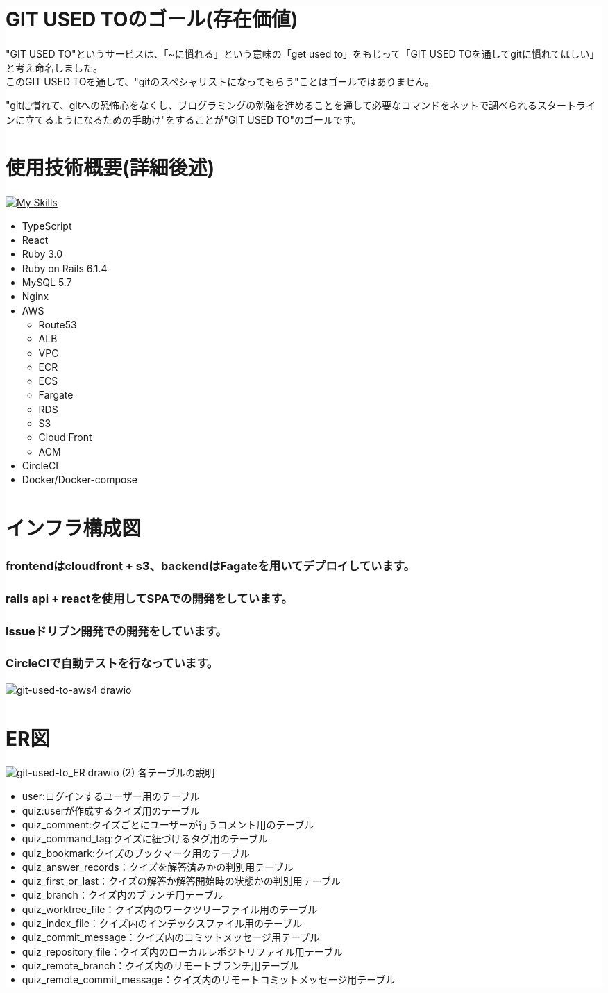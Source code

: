 # GIT USED TOのゴール(存在価値)
"GIT USED TO"というサービスは、「~に慣れる」という意味の「get used to」をもじって「GIT USED TOを通してgitに慣れてほしい」と考え命名しました。  
このGIT USED TOを通して、"gitのスペシャリストになってもらう"ことはゴールではありません。

"gitに慣れて、gitへの恐怖心をなくし、プログラミングの勉強を進めることを通して必要なコマンドをネットで調べられるスタートラインに立てるようになるための手助け"をすることが"GIT USED TO"のゴールです。  

# 使用技術概要(詳細後述)
[![My Skills](https://skillicons.dev/icons?i=aws,docker,ruby,rails,ts,react,materialui)](https://skillicons.dev)
- TypeScript
- React
- Ruby 3.0
- Ruby on Rails 6.1.4
- MySQL 5.7
- Nginx
- AWS
  - Route53
  - ALB
  - VPC
  - ECR
  - ECS
  - Fargate
  - RDS
  - S3
  - Cloud Front
  - ACM
- CircleCI
- Docker/Docker-compose


# インフラ構成図
### frontendはcloudfront + s3、backendはFagateを用いてデプロイしています。
### rails api + reactを使用してSPAでの開発をしています。
### Issueドリブン開発での開発をしています。
### CircleCIで自動テストを行なっています。
![git-used-to-aws4 drawio](https://user-images.githubusercontent.com/98959840/211310207-a2ea06a0-c932-49b8-8c43-bee99afe9f1b.png)

# ER図
![git-used-to_ER drawio (2)](https://user-images.githubusercontent.com/98959840/211330648-c1f7c782-65cf-469a-a543-d58aa6200576.png)
各テーブルの説明
- user:ログインするユーザー用のテーブル
- quiz:userが作成するクイズ用のテーブル
- quiz_comment:クイズごとにユーザーが行うコメント用のテーブル
- quiz_command_tag:クイズに紐づけるタグ用のテーブル
- quiz_bookmark:クイズのブックマーク用のテーブル
- quiz_answer_records：クイズを解答済みかの判別用テーブル
- quiz_first_or_last：クイズの解答か解答開始時の状態かの判別用テーブル
- quiz_branch：クイズ内のブランチ用テーブル
- quiz_worktree_file：クイズ内のワークツリーファイル用のテーブル
- quiz_index_file：クイズ内のインデックスファイル用のテーブル
- quiz_commit_message：クイズ内のコミットメッセージ用テーブル
- quiz_repository_file：クイズ内のローカルレポジトリファイル用テーブル
- quiz_remote_branch：クイズ内のリモートブランチ用テーブル
- quiz_remote_commit_message：クイズ内のリモートコミットメッセージ用テーブル